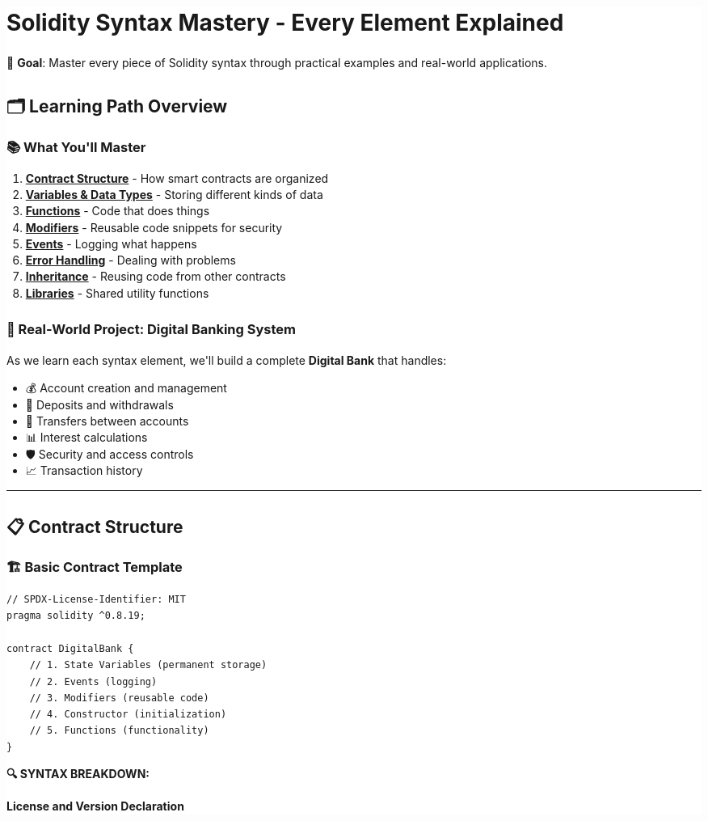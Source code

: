 # Solidity Syntax Mastery - Every Element Explained

🎯 **Goal**: Master every piece of Solidity syntax through practical examples and real-world applications.

## 🗂️ Learning Path Overview

### **📚 What You'll Master**

1. **[Contract Structure](#contract-structure)** - How smart contracts are organized
2. **[Variables & Data Types](#variables--data-types)** - Storing different kinds of data
3. **[Functions](#functions)** - Code that does things
4. **[Modifiers](#modifiers)** - Reusable code snippets for security
5. **[Events](#events)** - Logging what happens
6. **[Error Handling](#error-handling)** - Dealing with problems
7. **[Inheritance](#inheritance)** - Reusing code from other contracts
8. **[Libraries](#libraries)** - Shared utility functions

### **🚀 Real-World Project**: Digital Banking System

As we learn each syntax element, we'll build a complete **Digital Bank** that handles:

- 💰 Account creation and management
- 💸 Deposits and withdrawals
- 🔄 Transfers between accounts
- 📊 Interest calculations
- 🛡️ Security and access controls
- 📈 Transaction history

---

## 📋 Contract Structure

### **🏗️ Basic Contract Template**

```solidity
// SPDX-License-Identifier: MIT
pragma solidity ^0.8.19;

contract DigitalBank {
    // 1. State Variables (permanent storage)
    // 2. Events (logging)
    // 3. Modifiers (reusable code)
    // 4. Constructor (initialization)
    // 5. Functions (functionality)
}
```

**🔍 SYNTAX BREAKDOWN:**

#### **License and Version Declaration**
